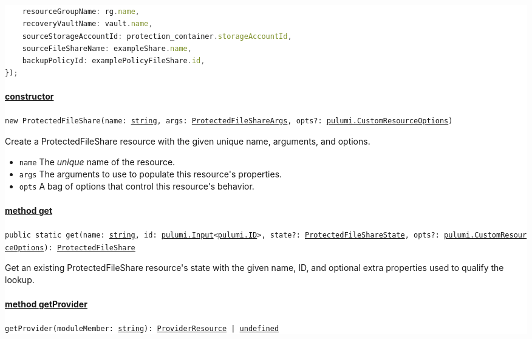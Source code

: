 ```typescript
    resourceGroupName: rg.name,
    recoveryVaultName: vault.name,
    sourceStorageAccountId: protection_container.storageAccountId,
    sourceFileShareName: exampleShare.name,
    backupPolicyId: examplePolicyFileShare.id,
});
```

<h4 class="pdoc-member-header" id="ProtectedFileShare-constructor">
<a class="pdoc-child-name" href="https://github.com/pulumi/pulumi-azure/blob/e017cf62df4615a9a84e768d6370e640838fc2bc/sdk/nodejs/backup/protectedFileShare.ts#L105"> <b>constructor</b></a>
</h4>


<pre class="highlight"><code><span class='kd'></span><span class='kd'>new</span> ProtectedFileShare(name: <span class='kd'><a href='https://developer.mozilla.org/en-US/docs/Web/JavaScript/Reference/Global_Objects/String'>string</a></span>, args: <a href='#ProtectedFileShareArgs'>ProtectedFileShareArgs</a>, opts?: <a href='/docs/reference/pkg/nodejs/pulumi/pulumi/#CustomResourceOptions'>pulumi.CustomResourceOptions</a>)</code></pre>


Create a ProtectedFileShare resource with the given unique name, arguments, and options.

* `name` The _unique_ name of the resource.
* `args` The arguments to use to populate this resource&#39;s properties.
* `opts` A bag of options that control this resource&#39;s behavior.

<h4 class="pdoc-member-header" id="ProtectedFileShare-get">
<a class="pdoc-child-name" href="https://github.com/pulumi/pulumi-azure/blob/e017cf62df4615a9a84e768d6370e640838fc2bc/sdk/nodejs/backup/protectedFileShare.ts#L68">method <b>get</b></a>
</h4>


<pre class="highlight"><code><span class='kd'>public static </span>get(name: <span class='kd'><a href='https://developer.mozilla.org/en-US/docs/Web/JavaScript/Reference/Global_Objects/String'>string</a></span>, id: <a href='/docs/reference/pkg/nodejs/pulumi/pulumi/#Input'>pulumi.Input</a>&lt;<a href='/docs/reference/pkg/nodejs/pulumi/pulumi/#ID'>pulumi.ID</a>&gt;, state?: <a href='#ProtectedFileShareState'>ProtectedFileShareState</a>, opts?: <a href='/docs/reference/pkg/nodejs/pulumi/pulumi/#CustomResourceOptions'>pulumi.CustomResourceOptions</a>): <a href='#ProtectedFileShare'>ProtectedFileShare</a></code></pre>


Get an existing ProtectedFileShare resource's state with the given name, ID, and optional extra
properties used to qualify the lookup.

<h4 class="pdoc-member-header" id="ProtectedFileShare-getProvider">
<a class="pdoc-child-name" href="https://github.com/pulumi/pulumi-azure/blob/e017cf62df4615a9a84e768d6370e640838fc2bc/sdk/nodejs/backup/protectedFileShare.ts#L58">method <b>getProvider</b></a>
</h4>


<pre class="highlight"><code><span class='kd'></span>getProvider(moduleMember: <span class='kd'><a href='https://developer.mozilla.org/en-US/docs/Web/JavaScript/Reference/Global_Objects/String'>string</a></span>): <a href='/docs/reference/pkg/nodejs/pulumi/pulumi/#ProviderResource'>ProviderResource</a> | <span class='kd'><a href='https://developer.mozilla.org/en-US/docs/Web/JavaScript/Reference/Global_Objects/undefined'>undefined</a></span></code></pre>
